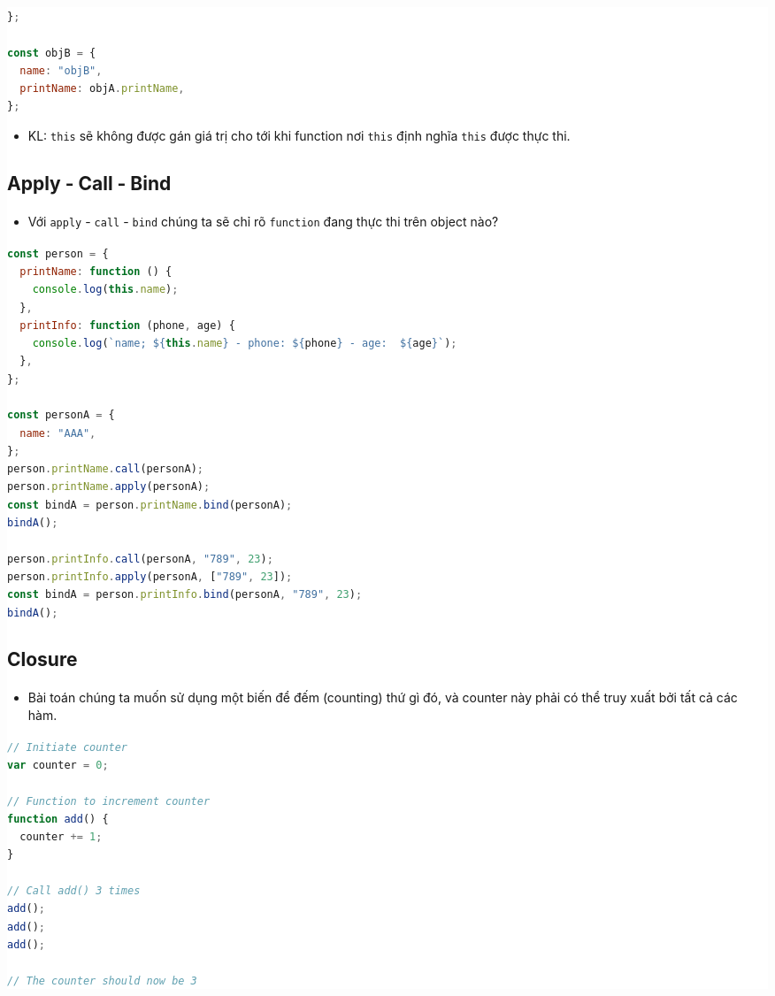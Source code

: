 ```javascript linenums="1"
};

const objB = {
  name: "objB",
  printName: objA.printName,
};
```

- KL: `this` sẽ không được gán giá trị cho tới khi function nơi `this` định nghĩa `this` được thực thi.

## Apply - Call - Bind

- Với `apply` - `call` - `bind` chúng ta sẽ chỉ rõ `function` đang thực thi trên object nào?

```javascript linenums="1"
const person = {
  printName: function () {
    console.log(this.name);
  },
  printInfo: function (phone, age) {
    console.log(`name; ${this.name} - phone: ${phone} - age:  ${age}`);
  },
};

const personA = {
  name: "AAA",
};
person.printName.call(personA);
person.printName.apply(personA);
const bindA = person.printName.bind(personA);
bindA();

person.printInfo.call(personA, "789", 23);
person.printInfo.apply(personA, ["789", 23]);
const bindA = person.printInfo.bind(personA, "789", 23);
bindA();
```

## Closure

- Bài toán chúng ta muốn sử dụng một biến để đếm (counting) thứ gì đó, và counter này phải có thể truy xuất bởi tất cả các hàm.

```javascript linenums="1"
// Initiate counter
var counter = 0;

// Function to increment counter
function add() {
  counter += 1;
}

// Call add() 3 times
add();
add();
add();

// The counter should now be 3
```
